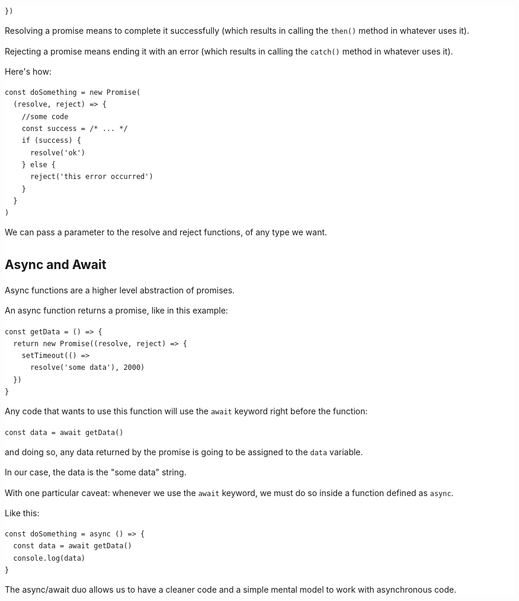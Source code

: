     })

Resolving a promise means to complete it successfully (which results in calling the `then()` method in whatever uses it).

Rejecting a promise means ending it with an error (which results in calling the `catch()` method in whatever uses it).

Here's how:

    const doSomething = new Promise(
      (resolve, reject) => {
        //some code
        const success = /* ... */
        if (success) {
          resolve('ok')
        } else {
          reject('this error occurred')
        }
      }
    )

We can pass a parameter to the resolve and reject functions, of any type we want.

## Async and Await

Async functions are a higher level abstraction of promises.

An async function returns a promise, like in this example:

    const getData = () => {
      return new Promise((resolve, reject) => {
        setTimeout(() => 
          resolve('some data'), 2000)
      })
    }

Any code that wants to use this function will use the `await` keyword right before the function:

    const data = await getData()

and doing so, any data returned by the promise is going to be assigned to the `data` variable.

In our case, the data is the "some data" string.

With one particular caveat: whenever we use the `await` keyword, we must do so inside a function defined as `async`.

Like this:

    const doSomething = async () => {
      const data = await getData()
      console.log(data)
    }

The async/await duo allows us to have a cleaner code and a simple mental model to work with asynchronous code.
